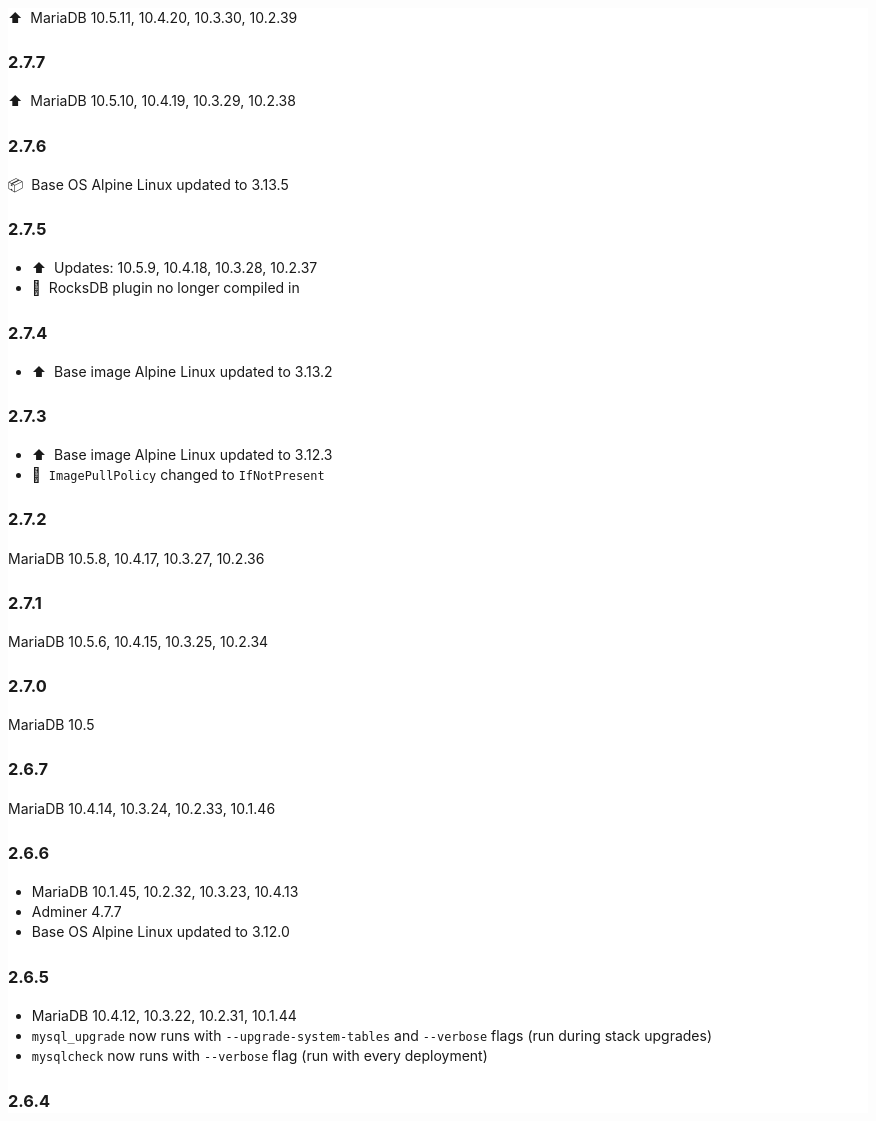 ⬆️&nbsp; MariaDB 10.5.11, 10.4.20, 10.3.30, 10.2.39

### 2.7.7

⬆️&nbsp; MariaDB 10.5.10, 10.4.19, 10.3.29, 10.2.38

### 2.7.6

📦&nbsp; Base OS Alpine Linux updated to 3.13.5

### 2.7.5

- ⬆️&nbsp; Updates: 10.5.9, 10.4.18, 10.3.28, 10.2.37
- 🚨&nbsp; RocksDB plugin no longer compiled in

### 2.7.4

- ⬆️&nbsp; Base image Alpine Linux updated to 3.13.2

### 2.7.3

- ⬆️&nbsp; Base image Alpine Linux updated to 3.12.3
- 🦴&nbsp; `ImagePullPolicy` changed to `IfNotPresent`

### 2.7.2

MariaDB 10.5.8, 10.4.17, 10.3.27, 10.2.36

### 2.7.1

MariaDB 10.5.6, 10.4.15, 10.3.25, 10.2.34

### 2.7.0

MariaDB 10.5

### 2.6.7

MariaDB 10.4.14, 10.3.24, 10.2.33, 10.1.46

### 2.6.6

- MariaDB 10.1.45, 10.2.32, 10.3.23, 10.4.13
- Adminer 4.7.7
- Base OS Alpine Linux updated to 3.12.0

### 2.6.5

- MariaDB 10.4.12, 10.3.22, 10.2.31, 10.1.44
- `mysql_upgrade` now runs with `--upgrade-system-tables` and `--verbose` flags (run during stack upgrades)
- `mysqlcheck` now runs with `--verbose` flag (run with every deployment)

### 2.6.4
